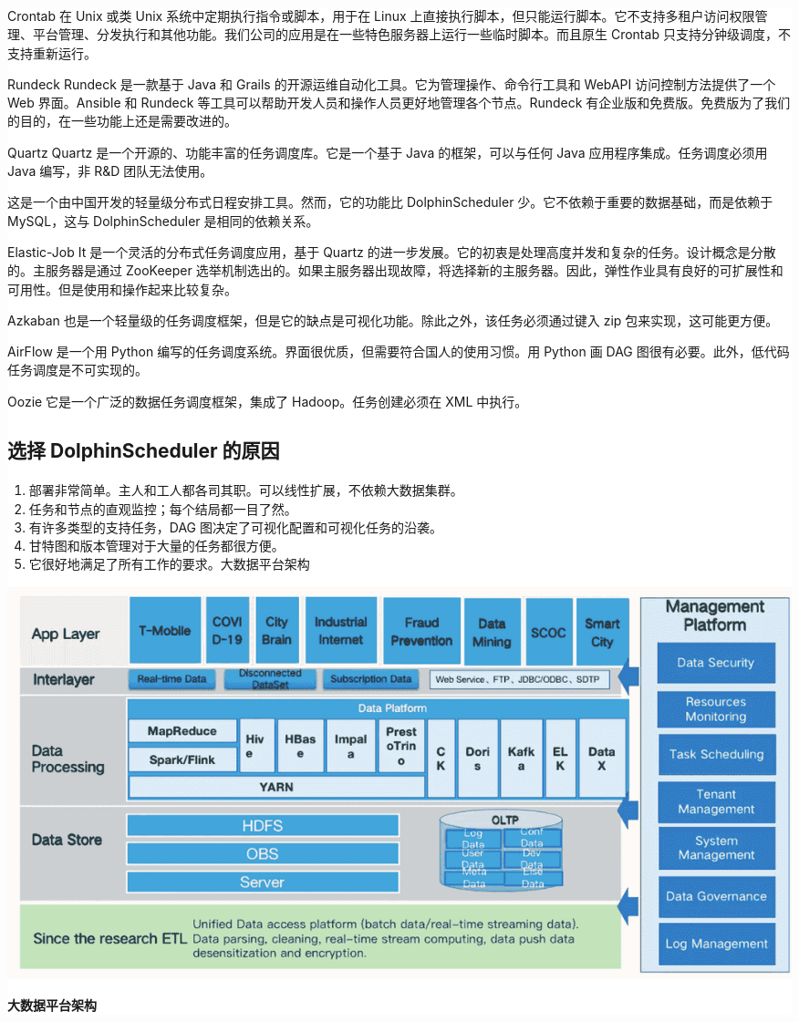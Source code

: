 Crontab 在 Unix 或类 Unix 系统中定期执行指令或脚本，用于在 Linux 上直接执行脚本，但只能运行脚本。它不支持多租户访问权限管理、平台管理、分发执行和其他功能。我们公司的应用是在一些特色服务器上运行一些临时脚本。而且原生 Crontab 只支持分钟级调度，不支持重新运行。

Rundeck Rundeck 是一款基于 Java 和 Grails 的开源运维自动化工具。它为管理操作、命令行工具和 WebAPI 访问控制方法提供了一个 Web 界面。Ansible 和 Rundeck 等工具可以帮助开发人员和操作人员更好地管理各个节点。Rundeck 有企业版和免费版。免费版为了我们的目的，在一些功能上还是需要改进的。

Quartz Quartz 是一个开源的、功能丰富的任务调度库。它是一个基于 Java 的框架，可以与任何 Java 应用程序集成。任务调度必须用 Java 编写，非 R&D 团队无法使用。

这是一个由中国开发的轻量级分布式日程安排工具。然而，它的功能比 DolphinScheduler 少。它不依赖于重要的数据基础，而是依赖于 MySQL，这与 DolphinScheduler 是相同的依赖关系。

Elastic-Job It 是一个灵活的分布式任务调度应用，基于 Quartz 的进一步发展。它的初衷是处理高度并发和复杂的任务。设计概念是分散的。主服务器是通过 ZooKeeper 选举机制选出的。如果主服务器出现故障，将选择新的主服务器。因此，弹性作业具有良好的可扩展性和可用性。但是使用和操作起来比较复杂。

Azkaban 也是一个轻量级的任务调度框架，但是它的缺点是可视化功能。除此之外，该任务必须通过键入 zip 包来实现，这可能更方便。

AirFlow 是一个用 Python 编写的任务调度系统。界面很优质，但需要符合国人的使用习惯。用 Python 画 DAG 图很有必要。此外，低代码任务调度是不可实现的。

Oozie 它是一个广泛的数据任务调度框架，集成了 Hadoop。任务创建必须在 XML 中执行。

## 选择 DolphinScheduler 的原因

1.  部署非常简单。主人和工人都各司其职。可以线性扩展，不依赖大数据集群。
2.  任务和节点的直观监控；每个结局都一目了然。
3.  有许多类型的支持任务，DAG 图决定了可视化配置和可视化任务的沿袭。
4.  甘特图和版本管理对于大量的任务都很方便。
5.  它很好地满足了所有工作的要求。大数据平台架构

![](img/2e6de0ec152197135003231d05aa479d.png)

**大数据平台架构**
